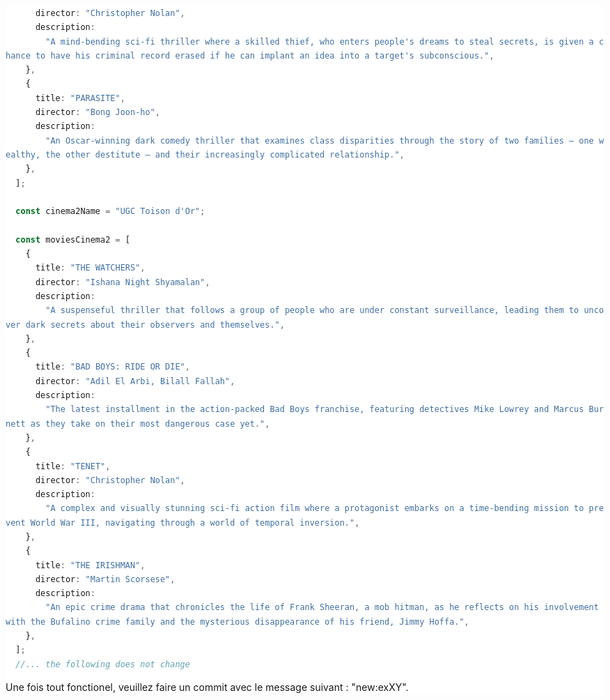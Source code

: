 ```ts
      director: "Christopher Nolan",
      description:
        "A mind-bending sci-fi thriller where a skilled thief, who enters people's dreams to steal secrets, is given a chance to have his criminal record erased if he can implant an idea into a target's subconscious.",
    },
    {
      title: "PARASITE",
      director: "Bong Joon-ho",
      description:
        "An Oscar-winning dark comedy thriller that examines class disparities through the story of two families — one wealthy, the other destitute — and their increasingly complicated relationship.",
    },
  ];

  const cinema2Name = "UGC Toison d'Or";

  const moviesCinema2 = [
    {
      title: "THE WATCHERS",
      director: "Ishana Night Shyamalan",
      description:
        "A suspenseful thriller that follows a group of people who are under constant surveillance, leading them to uncover dark secrets about their observers and themselves.",
    },
    {
      title: "BAD BOYS: RIDE OR DIE",
      director: "Adil El Arbi, Bilall Fallah",
      description:
        "The latest installment in the action-packed Bad Boys franchise, featuring detectives Mike Lowrey and Marcus Burnett as they take on their most dangerous case yet.",
    },
    {
      title: "TENET",
      director: "Christopher Nolan",
      description:
        "A complex and visually stunning sci-fi action film where a protagonist embarks on a time-bending mission to prevent World War III, navigating through a world of temporal inversion.",
    },
    {
      title: "THE IRISHMAN",
      director: "Martin Scorsese",
      description:
        "An epic crime drama that chronicles the life of Frank Sheeran, a mob hitman, as he reflects on his involvement with the Bufalino crime family and the mysterious disappearance of his friend, Jimmy Hoffa.",
    },
  ];
  //... the following does not change
```

Une fois tout fonctionel, veuillez faire un commit avec le message suivant : "new:exXY".
